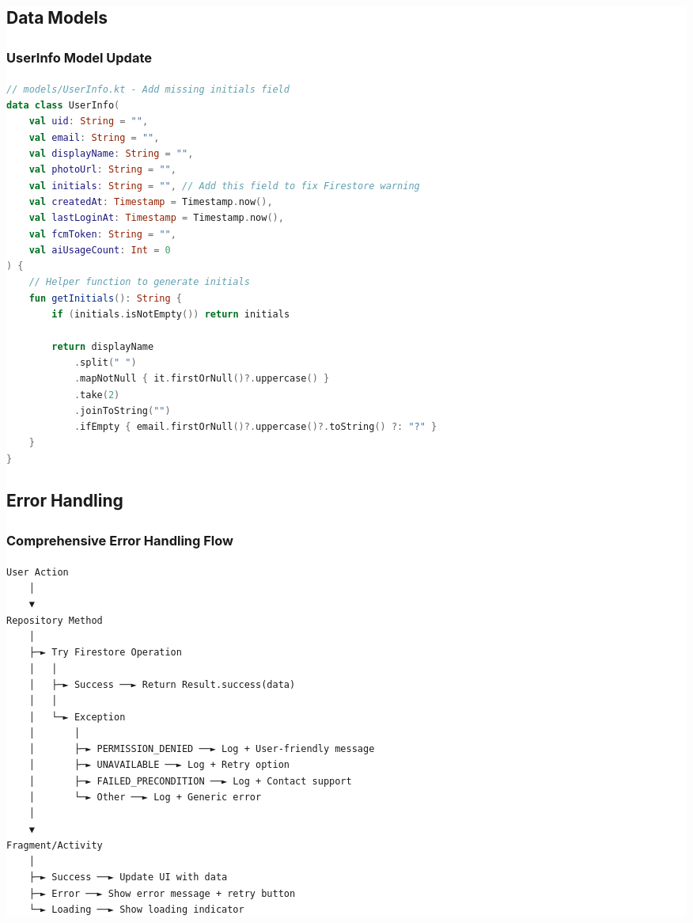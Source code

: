 ## Data Models

### UserInfo Model Update

```kotlin
// models/UserInfo.kt - Add missing initials field
data class UserInfo(
    val uid: String = "",
    val email: String = "",
    val displayName: String = "",
    val photoUrl: String = "",
    val initials: String = "", // Add this field to fix Firestore warning
    val createdAt: Timestamp = Timestamp.now(),
    val lastLoginAt: Timestamp = Timestamp.now(),
    val fcmToken: String = "",
    val aiUsageCount: Int = 0
) {
    // Helper function to generate initials
    fun getInitials(): String {
        if (initials.isNotEmpty()) return initials
        
        return displayName
            .split(" ")
            .mapNotNull { it.firstOrNull()?.uppercase() }
            .take(2)
            .joinToString("")
            .ifEmpty { email.firstOrNull()?.uppercase()?.toString() ?: "?" }
    }
}
```

## Error Handling

### Comprehensive Error Handling Flow

```
User Action
    │
    ▼
Repository Method
    │
    ├─► Try Firestore Operation
    │   │
    │   ├─► Success ──► Return Result.success(data)
    │   │
    │   └─► Exception
    │       │
    │       ├─► PERMISSION_DENIED ──► Log + User-friendly message
    │       ├─► UNAVAILABLE ──► Log + Retry option
    │       ├─► FAILED_PRECONDITION ──► Log + Contact support
    │       └─► Other ──► Log + Generic error
    │
    ▼
Fragment/Activity
    │
    ├─► Success ──► Update UI with data
    ├─► Error ──► Show error message + retry button
    └─► Loading ──► Show loading indicator
```
